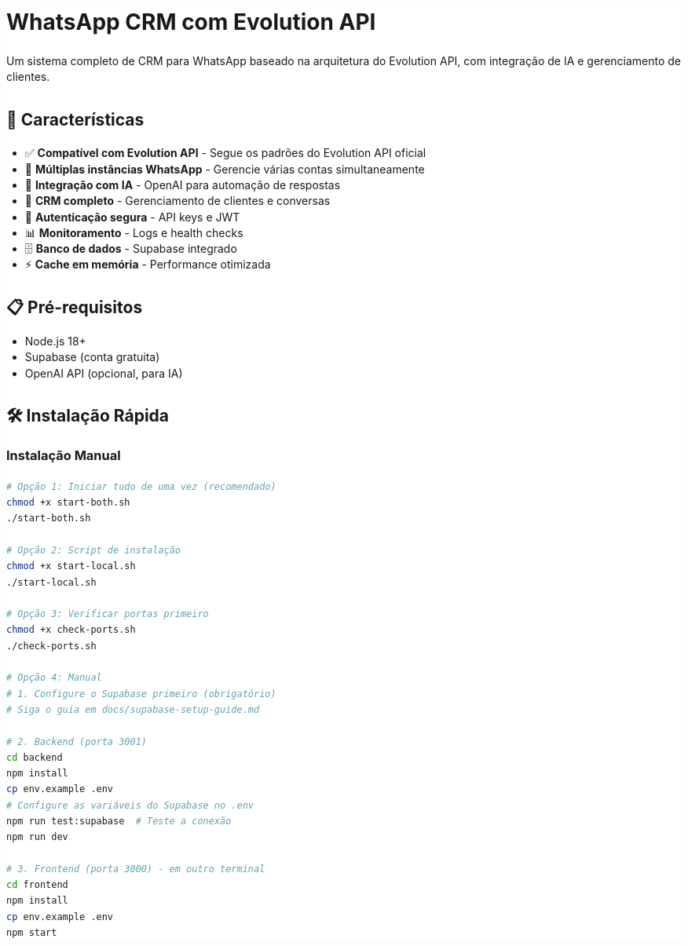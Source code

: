# WhatsApp CRM com Evolution API

Um sistema completo de CRM para WhatsApp baseado na arquitetura do Evolution API, com integração de IA e gerenciamento de clientes.

## 🚀 Características

- ✅ **Compatível com Evolution API** - Segue os padrões do Evolution API oficial
- 📱 **Múltiplas instâncias WhatsApp** - Gerencie várias contas simultaneamente
- 🤖 **Integração com IA** - OpenAI para automação de respostas
- 👥 **CRM completo** - Gerenciamento de clientes e conversas
- 🔐 **Autenticação segura** - API keys e JWT
- 📊 **Monitoramento** - Logs e health checks
- 🗄️ **Banco de dados** - Supabase integrado
- ⚡ **Cache em memória** - Performance otimizada

## 📋 Pré-requisitos

- Node.js 18+
- Supabase (conta gratuita)
- OpenAI API (opcional, para IA)

## 🛠️ Instalação Rápida

### Instalação Manual

```bash
# Opção 1: Iniciar tudo de uma vez (recomendado)
chmod +x start-both.sh
./start-both.sh

# Opção 2: Script de instalação
chmod +x start-local.sh
./start-local.sh

# Opção 3: Verificar portas primeiro
chmod +x check-ports.sh
./check-ports.sh

# Opção 4: Manual
# 1. Configure o Supabase primeiro (obrigatório)
# Siga o guia em docs/supabase-setup-guide.md

# 2. Backend (porta 3001)
cd backend
npm install
cp env.example .env
# Configure as variáveis do Supabase no .env
npm run test:supabase  # Teste a conexão
npm run dev

# 3. Frontend (porta 3000) - em outro terminal
cd frontend
npm install
cp env.example .env
npm start
```
